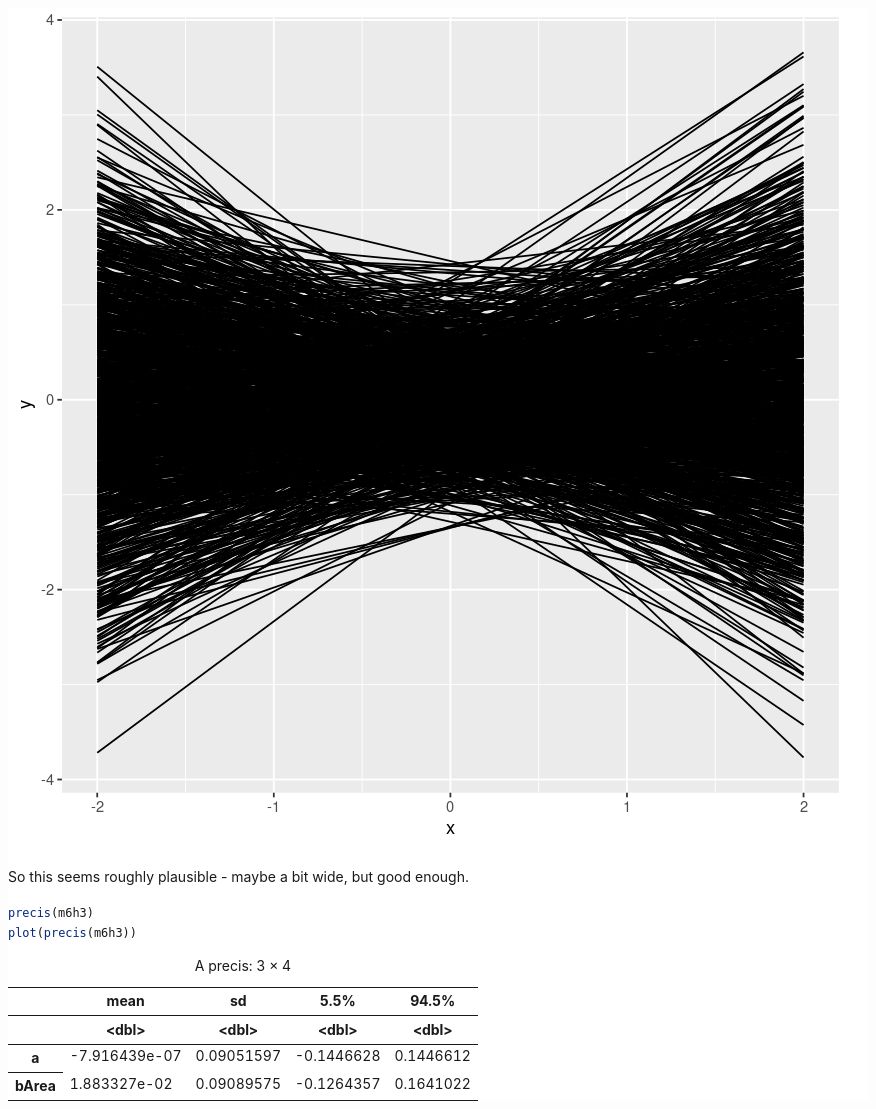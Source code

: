 ![png](sr6-output_159_0.png)
    

So this seems roughly plausible - maybe a bit wide, but good enough.
```R
precis(m6h3)
plot(precis(m6h3))
```

<table class="dataframe">
<caption>A precis: 3 × 4</caption>
<thead>
	<tr><th></th><th scope=col>mean</th><th scope=col>sd</th><th scope=col>5.5%</th><th scope=col>94.5%</th></tr>
	<tr><th></th><th scope=col>&lt;dbl&gt;</th><th scope=col>&lt;dbl&gt;</th><th scope=col>&lt;dbl&gt;</th><th scope=col>&lt;dbl&gt;</th></tr>
</thead>
<tbody>
	<tr><th scope=row>a</th><td>-7.916439e-07</td><td>0.09051597</td><td>-0.1446628</td><td>0.1446612</td></tr>
	<tr><th scope=row>bArea</th><td> 1.883327e-02</td><td>0.09089575</td><td>-0.1264357</td><td>0.1641022</td></tr>